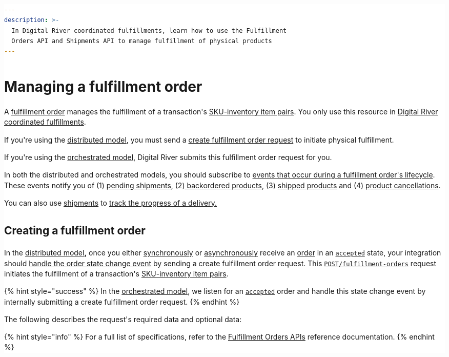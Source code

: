 ```yaml
---
description: >-
  In Digital River coordinated fulfillments, learn how to use the Fulfillment
  Orders API and Shipments API to manage fulfillment of physical products
---
```


# Managing a fulfillment order

A [fulfillment order](global-fulfillments.md#a-fulfillment-order) manages the fulfillment of a transaction's [SKU-inventory item pairs](../../../product-management/common-attributes.md). You only use this resource in [Digital River coordinated fulfillments](./).

If you're using the [distributed model](./#distributed-model), you must send a [create fulfillment order request](global-fulfillments.md#creating-a-fulfillment-order) to initiate physical fulfillment.

If you're using the [orchestrated model](./#orchestrated-model), Digital River submits this fulfillment order request for you.

In both the distributed and orchestrated models, you should subscribe to [events that occur during a fulfillment order's lifecycle](global-fulfillments.md#listening-and-responding-to-fulfillment-order-events). These events notify you of (1) [pending shipments](global-fulfillments.md#pending-events), (2)[ backordered products](global-fulfillments.md#backordered-events), (3) [shipped products](global-fulfillments.md#shipped-events) and (4) [product cancellations](global-fulfillments.md#cancelled-events).

You can also use [shipments](https://www.digitalriver.com/docs/digital-river-api-reference/#tag/Shipments) to [track the progress of a delivery.](global-fulfillments.md#tracking-a-shipment)

## Creating a fulfillment order

In the [distributed model](./#distributed-model)**,** once you either [synchronously](../../../order-management/creating-and-updating-an-order.md#accepted) or [asynchronously](../../../order-management/creating-and-updating-an-order.md#listening-for-the-order-accepted-event) receive an [order](https://www.digitalriver.com/docs/digital-river-api-reference/#tag/Orders) in an [`accepted`](../../../order-management/creating-and-updating-an-order.md#handling-accepted-orders) state, your integration should [handle the order state change event](../../../order-management/creating-and-updating-an-order.md#handling-accepted-orders) by sending a create fulfillment order request. This [`POST/fulfillment-orders`](https://www.digitalriver.com/docs/digital-river-api-reference/#operation/createFulfillmentOrders) request initiates the fulfillment of a transaction's [SKU-inventory item pairs](../../../product-management/common-attributes.md).

{% hint style="success" %}
In the [orchestrated model](./#orchestrated-model), we listen for an [`accepted`](../../../developer-resources/digital-river-api-reference/orders/the-order-lifecycle.md#order-states-and-events) order and handle this state change event by internally submitting a create fulfillment order request.
{% endhint %}

The following describes the request's required data and optional data:

{% hint style="info" %}
For a full list of specifications, refer to the [Fulfillment Orders APIs](https://www.digitalriver.com/docs/digital-river-api-reference/#tag/Fulfillment-Orders) reference documentation.
{% endhint %}
